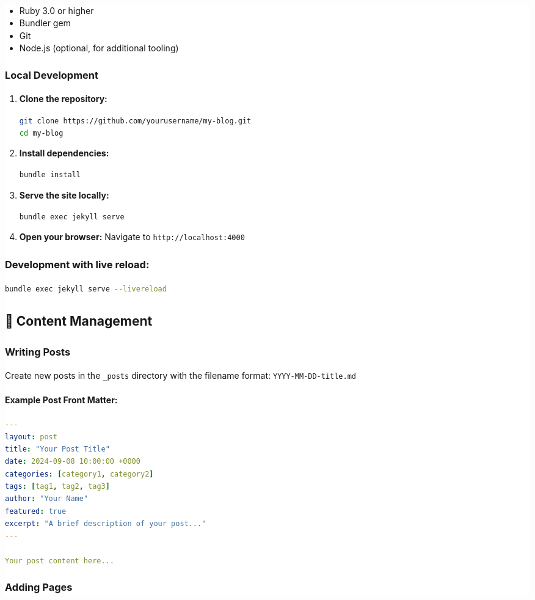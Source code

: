 - Ruby 3.0 or higher
- Bundler gem
- Git
- Node.js (optional, for additional tooling)

### Local Development

1. **Clone the repository:**
   ```bash
   git clone https://github.com/yourusername/my-blog.git
   cd my-blog
   ```

2. **Install dependencies:**
   ```bash
   bundle install
   ```

3. **Serve the site locally:**
   ```bash
   bundle exec jekyll serve
   ```

4. **Open your browser:**
   Navigate to `http://localhost:4000`

### Development with live reload:
```bash
bundle exec jekyll serve --livereload
```

## 📝 Content Management

### Writing Posts

Create new posts in the `_posts` directory with the filename format: `YYYY-MM-DD-title.md`

#### Example Post Front Matter:
```yaml
---
layout: post
title: "Your Post Title"
date: 2024-09-08 10:00:00 +0000
categories: [category1, category2]
tags: [tag1, tag2, tag3]
author: "Your Name"
featured: true
excerpt: "A brief description of your post..."
---

Your post content here...
```

### Adding Pages
